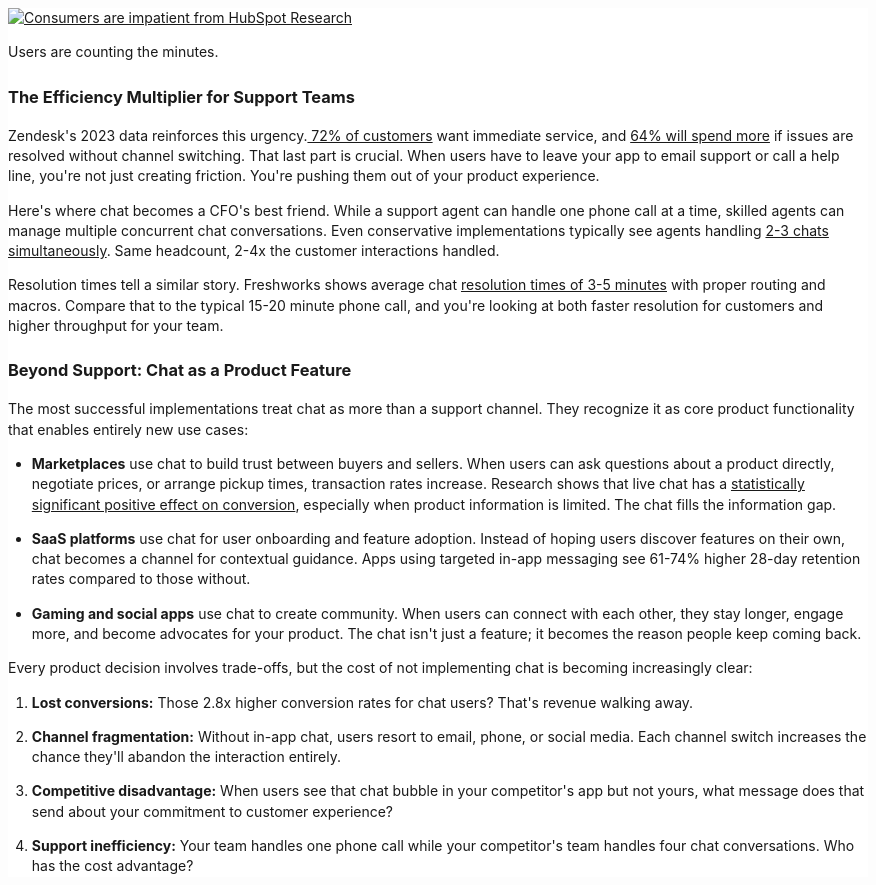 <p><a href="https://media2.dev.to/dynamic/image/width=800%2Cheight=%2Cfit=scale-down%2Cgravity=auto%2Cformat=auto/https%3A%2F%2Fdev-to-uploads.s3.amazonaws.com%2Fuploads%2Farticles%2F616geumn1f6aoptzvr97.png" class="article-body-image-wrapper"><img src="https://media2.dev.to/dynamic/image/width=800%2Cheight=%2Cfit=scale-down%2Cgravity=auto%2Cformat=auto/https%3A%2F%2Fdev-to-uploads.s3.amazonaws.com%2Fuploads%2Farticles%2F616geumn1f6aoptzvr97.png" alt="Consumers are impatient from HubSpot Research" width="800" height="533"></a></p>

<p>Users are counting the minutes.</p>

<h3>
  
  
  The Efficiency Multiplier for Support Teams
</h3>

<p>Zendesk's 2023 data reinforces this urgency.<a href="https://www.zendesk.com/blog/customer-experience-statistics/" rel="noopener noreferrer">  72% of customers</a> want immediate service, and <a href="https://www.zendesk.com/blog/customer-experience-statistics/" rel="noopener noreferrer">64% will spend more</a> if issues are resolved without channel switching. That last part is crucial. When users have to leave your app to email support or call a help line, you're not just creating friction. You're pushing them out of your product experience.</p>

<p>Here's where chat becomes a CFO's best friend. While a support agent can handle one phone call at a time, skilled agents can manage multiple concurrent chat conversations. Even conservative implementations typically see agents handling <a href="https://www.thinkhdi.com/library/supportworld/2018/metric-of-month-introduction-chat-metrics" rel="noopener noreferrer">2-3 chats simultaneously</a>. Same headcount, 2-4x the customer interactions handled.</p>

<p>Resolution times tell a similar story. Freshworks shows average chat <a href="https://www.freshworks.com/live-chat/statistics/" rel="noopener noreferrer">resolution times of 3-5 minutes</a> with proper routing and macros. Compare that to the typical 15-20 minute phone call, and you're looking at both faster resolution for customers and higher throughput for your team.</p>

<h3>
  
  
  Beyond Support: Chat as a Product Feature
</h3>

<p>The most successful implementations treat chat as more than a support channel. They recognize it as core product functionality that enables entirely new use cases:</p>

<ul>
<li><p><strong>Marketplaces</strong> use chat to build trust between buyers and sellers. When users can ask questions about a product directly, negotiate prices, or arrange pickup times, transaction rates increase. Research shows that live chat has a <a href="https://onlinelibrary.wiley.com/doi/abs/10.1111/poms.13320" rel="noopener noreferrer">statistically significant positive effect on conversion</a>, especially when product information is limited. The chat fills the information gap.</p></li>
<li><p><strong>SaaS platforms</strong> use chat for user onboarding and feature adoption. Instead of hoping users discover features on their own, chat becomes a channel for contextual guidance. Apps using targeted in-app messaging see 61-74% higher 28-day retention rates compared to those without.</p></li>
<li><p><strong>Gaming and social apps</strong> use chat to create community. When users can connect with each other, they stay longer, engage more, and become advocates for your product. The chat isn't just a feature; it becomes the reason people keep coming back.</p></li>
</ul>

<p>Every product decision involves trade-offs, but the cost of not implementing chat is becoming increasingly clear:</p>

<ol>
<li><p><strong>Lost conversions:</strong> Those 2.8x higher conversion rates for chat users? That's revenue walking away.</p></li>
<li><p><strong>Channel fragmentation:</strong> Without in-app chat, users resort to email, phone, or social media. Each channel switch increases the chance they'll abandon the interaction entirely.</p></li>
<li><p><strong>Competitive disadvantage:</strong> When users see that chat bubble in your competitor's app but not yours, what message does that send about your commitment to customer experience?</p></li>
<li><p><strong>Support inefficiency:</strong> Your team handles one phone call while your competitor's team handles four chat conversations. Who has the cost advantage?</p></li>
</ol>
